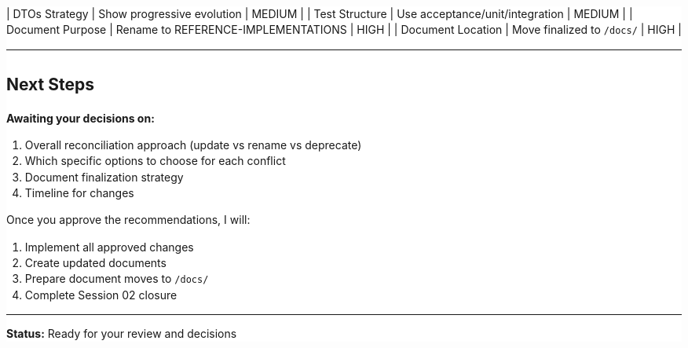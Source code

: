 | DTOs Strategy | Show progressive evolution | MEDIUM |
| Test Structure | Use acceptance/unit/integration | MEDIUM |
| Document Purpose | Rename to REFERENCE-IMPLEMENTATIONS | HIGH |
| Document Location | Move finalized to `/docs/` | HIGH |

---

## Next Steps

**Awaiting your decisions on:**
1. Overall reconciliation approach (update vs rename vs deprecate)
2. Which specific options to choose for each conflict
3. Document finalization strategy
4. Timeline for changes

Once you approve the recommendations, I will:
1. Implement all approved changes
2. Create updated documents
3. Prepare document moves to `/docs/`
4. Complete Session 02 closure

---

**Status:** Ready for your review and decisions
